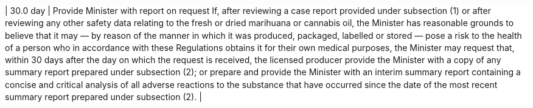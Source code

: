 | 30.0 day   | Provide Minister with report on request If, after reviewing a case report provided under subsection (1) or after reviewing any other safety data relating to the fresh or dried marihuana or cannabis oil, the Minister has reasonable grounds to believe that it may — by reason of the manner in which it was produced, packaged, labelled or stored — pose a risk to the health of a person who in accordance with these Regulations obtains it for their own medical purposes, the Minister may request that, within 30 days after the day on which the request is received, the licensed producer provide the Minister with a copy of any summary report prepared under subsection (2); or prepare and provide the Minister with an interim summary report containing a concise and critical analysis of all adverse reactions to the substance that have occurred since the date of the most recent summary report prepared under subsection (2).                                                                                                                                                                                                                                                                                                                                                                                                                                                                                                                                                                                                                                                                                                                                                                                                                                                                                                                                                                                                                                                                                                                                                                                                                                                                                                                                                                                                                                                                                                                                                                                                                                                                                                                                                                                                                                                                                                                                                                                                                                                                                                                                                                                                                                                                                                                                                                                                                                                                                                                                                                                                                                                                                                                                                                                                                                                                                                                  |